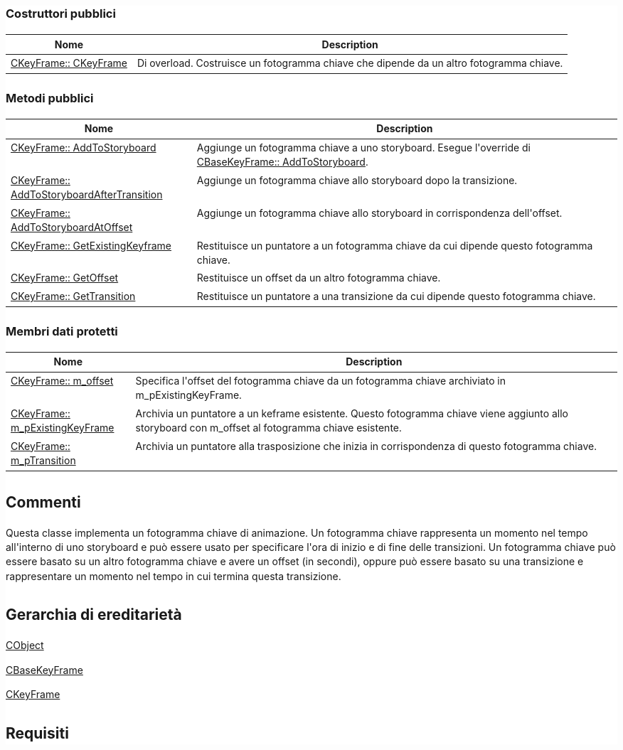 ### <a name="public-constructors"></a>Costruttori pubblici

|Nome|Description|
|----------|-----------------|
|[CKeyFrame:: CKeyFrame](#ckeyframe)|Di overload. Costruisce un fotogramma chiave che dipende da un altro fotogramma chiave.|

### <a name="public-methods"></a>Metodi pubblici

|Nome|Description|
|----------|-----------------|
|[CKeyFrame:: AddToStoryboard](#addtostoryboard)|Aggiunge un fotogramma chiave a uno storyboard. Esegue l'override di [CBaseKeyFrame:: AddToStoryboard](../../mfc/reference/cbasekeyframe-class.md#addtostoryboard).|
|[CKeyFrame:: AddToStoryboardAfterTransition](#addtostoryboardaftertransition)|Aggiunge un fotogramma chiave allo storyboard dopo la transizione.|
|[CKeyFrame:: AddToStoryboardAtOffset](#addtostoryboardatoffset)|Aggiunge un fotogramma chiave allo storyboard in corrispondenza dell'offset.|
|[CKeyFrame:: GetExistingKeyframe](#getexistingkeyframe)|Restituisce un puntatore a un fotogramma chiave da cui dipende questo fotogramma chiave.|
|[CKeyFrame:: GetOffset](#getoffset)|Restituisce un offset da un altro fotogramma chiave.|
|[CKeyFrame:: GetTransition](#gettransition)|Restituisce un puntatore a una transizione da cui dipende questo fotogramma chiave.|

### <a name="protected-data-members"></a>Membri dati protetti

|Nome|Description|
|----------|-----------------|
|[CKeyFrame:: m_offset](#m_offset)|Specifica l'offset del fotogramma chiave da un fotogramma chiave archiviato in m_pExistingKeyFrame.|
|[CKeyFrame:: m_pExistingKeyFrame](#m_pexistingkeyframe)|Archivia un puntatore a un keframe esistente. Questo fotogramma chiave viene aggiunto allo storyboard con m_offset al fotogramma chiave esistente.|
|[CKeyFrame:: m_pTransition](#m_ptransition)|Archivia un puntatore alla trasposizione che inizia in corrispondenza di questo fotogramma chiave.|

## <a name="remarks"></a>Commenti

Questa classe implementa un fotogramma chiave di animazione. Un fotogramma chiave rappresenta un momento nel tempo all'interno di uno storyboard e può essere usato per specificare l'ora di inizio e di fine delle transizioni. Un fotogramma chiave può essere basato su un altro fotogramma chiave e avere un offset (in secondi), oppure può essere basato su una transizione e rappresentare un momento nel tempo in cui termina questa transizione.

## <a name="inheritance-hierarchy"></a>Gerarchia di ereditarietà

[CObject](../../mfc/reference/cobject-class.md)

[CBaseKeyFrame](../../mfc/reference/cbasekeyframe-class.md)

[CKeyFrame](../../mfc/reference/ckeyframe-class.md)

## <a name="requirements"></a>Requisiti
